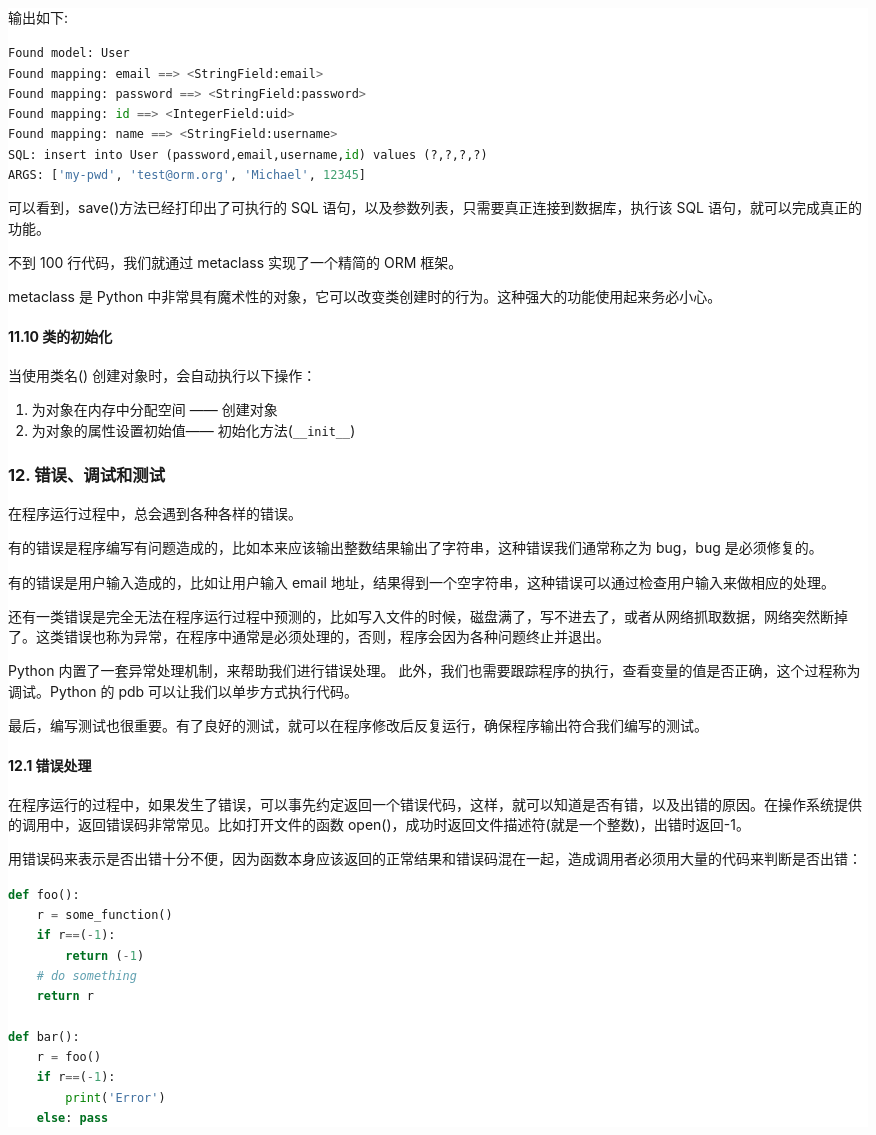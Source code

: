 输出如下: 

```python 
Found model: User
Found mapping: email ==> <StringField:email>
Found mapping: password ==> <StringField:password>
Found mapping: id ==> <IntegerField:uid>
Found mapping: name ==> <StringField:username>
SQL: insert into User (password,email,username,id) values (?,?,?,?)
ARGS: ['my-pwd', 'test@orm.org', 'Michael', 12345]
```

可以看到，save()方法已经打印出了可执行的 SQL 语句，以及参数列表，只需要真正连接到数据库，执行该 SQL 语句，就可以完成真正的功能。 

不到 100 行代码，我们就通过 metaclass 实现了一个精简的 ORM 框架。

metaclass 是 Python 中非常具有魔术性的对象，它可以改变类创建时的行为。这种强大的功能使用起来务必小心。 

#### 11.10 类的初始化

当使用类名() 创建对象时，会自动执行以下操作：  

1. 为对象在内存中分配空间 —— 创建对象
2. 为对象的属性设置初始值—— 初始化方法(`__init__`)



### 12. 错误、调试和测试

在程序运行过程中，总会遇到各种各样的错误。

有的错误是程序编写有问题造成的，比如本来应该输出整数结果输出了字符串，这种错误我们通常称之为 bug，bug 是必须修复的。 

有的错误是用户输入造成的，比如让用户输入 email 地址，结果得到一个空字符串，这种错误可以通过检查用户输入来做相应的处理。

还有一类错误是完全无法在程序运行过程中预测的，比如写入文件的时候，磁盘满了，写不进去了，或者从网络抓取数据，网络突然断掉了。这类错误也称为异常，在程序中通常是必须处理的，否则，程序会因为各种问题终止并退出。 

Python 内置了一套异常处理机制，来帮助我们进行错误处理。 此外，我们也需要跟踪程序的执行，查看变量的值是否正确，这个过程称为调试。Python 的 pdb 可以让我们以单步方式执行代码。 

最后，编写测试也很重要。有了良好的测试，就可以在程序修改后反复运行，确保程序输出符合我们编写的测试。

#### 12.1 错误处理

在程序运行的过程中，如果发生了错误，可以事先约定返回一个错误代码，这样，就可以知道是否有错，以及出错的原因。在操作系统提供的调用中，返回错误码非常常见。比如打开文件的函数 open()，成功时返回文件描述符(就是一个整数)，出错时返回-1。 

用错误码来表示是否出错十分不便，因为函数本身应该返回的正常结果和错误码混在一起，造成调用者必须用大量的代码来判断是否出错：

```python
def foo():
	r = some_function()
    if r==(-1):
        return (-1)
    # do something
	return r
	
def bar():
    r = foo()
    if r==(-1):
        print('Error')
	else: pass
```
